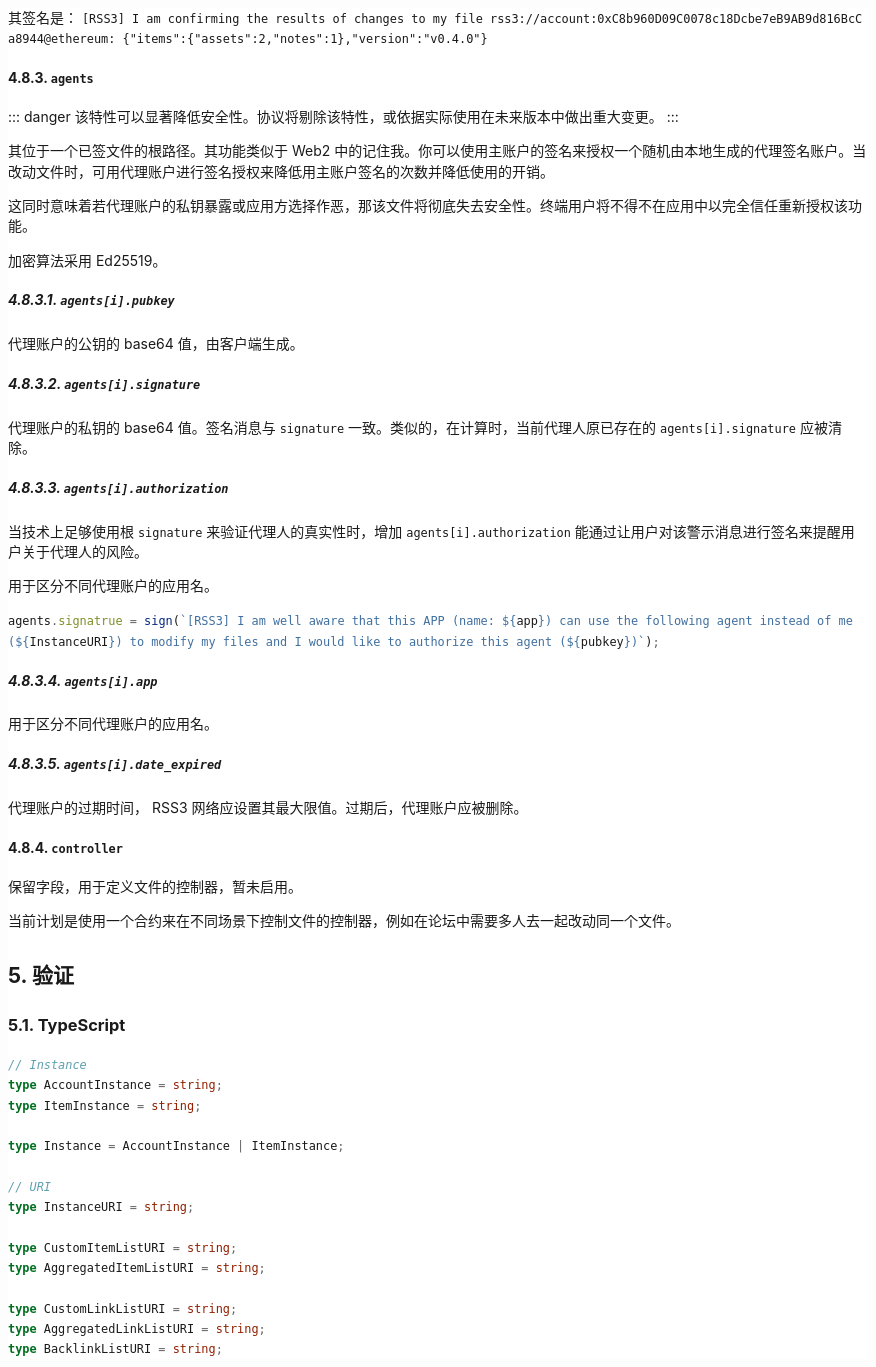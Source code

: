 其签名是： `[RSS3] I am confirming the results of changes to my file rss3://account:0xC8b960D09C0078c18Dcbe7eB9AB9d816BcCa8944@ethereum: {"items":{"assets":2,"notes":1},"version":"v0.4.0"}`

#### 4.8.3. `agents`

::: danger
该特性可以显著降低安全性。协议将剔除该特性，或依据实际使用在未来版本中做出重大变更。
:::

其位于一个已签文件的根路径。其功能类似于 Web2 中的记住我。你可以使用主账户的签名来授权一个随机由本地生成的代理签名账户。当改动文件时，可用代理账户进行签名授权来降低用主账户签名的次数并降低使用的开销。

这同时意味着若代理账户的私钥暴露或应用方选择作恶，那该文件将彻底失去安全性。终端用户将不得不在应用中以完全信任重新授权该功能。

加密算法采用 Ed25519。

##### 4.8.3.1. `agents[i].pubkey`

代理账户的公钥的 base64 值，由客户端生成。

##### 4.8.3.2. `agents[i].signature`

代理账户的私钥的 base64 值。签名消息与 `signature` 一致。类似的，在计算时，当前代理人原已存在的 `agents[i].signature` 应被清除。

##### 4.8.3.3. `agents[i].authorization`

当技术上足够使用根 `signature` 来验证代理人的真实性时，增加 `agents[i].authorization` 能通过让用户对该警示消息进行签名来提醒用户关于代理人的风险。

用于区分不同代理账户的应用名。

```ts
agents.signatrue = sign(`[RSS3] I am well aware that this APP (name: ${app}) can use the following agent instead of me (${InstanceURI}) to modify my files and I would like to authorize this agent (${pubkey})`);
```

##### 4.8.3.4. `agents[i].app`

用于区分不同代理账户的应用名。

##### 4.8.3.5. `agents[i].date_expired`

代理账户的过期时间， RSS3 网络应设置其最大限值。过期后，代理账户应被删除。

#### 4.8.4. `controller`

保留字段，用于定义文件的控制器，暂未启用。

当前计划是使用一个合约来在不同场景下控制文件的控制器，例如在论坛中需要多人去一起改动同一个文件。

## 5. 验证

### 5.1. TypeScript

```ts
// Instance
type AccountInstance = string;
type ItemInstance = string;

type Instance = AccountInstance | ItemInstance;

// URI
type InstanceURI = string;

type CustomItemListURI = string;
type AggregatedItemListURI = string;

type CustomLinkListURI = string;
type AggregatedLinkListURI = string;
type BacklinkListURI = string;
```
